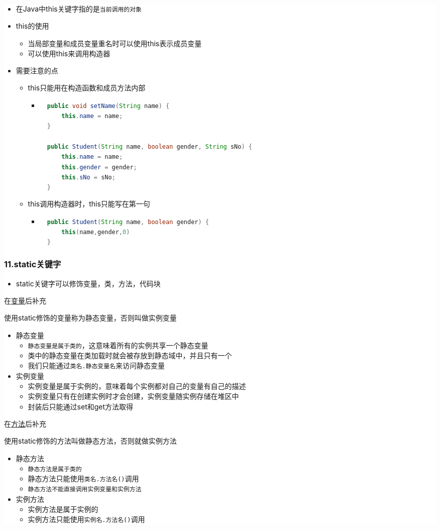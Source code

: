 + 在Java中this关键字指的是`当前调用的对象`

+ this的使用

    + 当局部变量和成员变量重名时可以使用this表示成员变量
    + 可以使用this来调用构造器

+ 需要注意的点

    + this只能用在构造函数和成员方法内部

        + ```java
            public void setName(String name) {
                this.name = name;
            }
            
            public Student(String name, boolean gender, String sNo) {
                this.name = name;
                this.gender = gender;
                this.sNo = sNo;
            }
            ```

    + this调用构造器时，this只能写在第一句

        + ```java
            public Student(String name, boolean gender) {
             	this(name,gender,0)   
            }
            ```



### 11.static关键字

+ static关键字可以修饰变量，类，方法，代码块

在[变量](#5.变量)后补充

使用static修饰的变量称为静态变量，否则叫做实例变量

+ 静态变量
    + `静态变量是属于类的`，这意味着所有的实例共享一个静态变量
    + 类中的静态变量在类加载时就会被存放到静态域中，并且只有一个
    + 我们只能通过`类名.静态变量名`来访问静态变量
+ 实例变量
    + 实例变量是属于实例的，意味着每个实例都对自己的变量有自己的描述
    + 实例变量只有在创建实例时才会创建，实例变量随实例存储在堆区中
    + 封装后只能通过set和get方法取得

在[方法](#8.方法)后补充

使用static修饰的方法叫做静态方法，否则就做实例方法

+ 静态方法
    + `静态方法是属于类的`
    + 静态方法只能使用`类名.方法名()`调用
    + `静态方法不能直接调用实例变量和实例方法`
+ 实例方法
    + 实例方法是属于实例的
    + 实例方法只能使用`实例名.方法名()`调用

